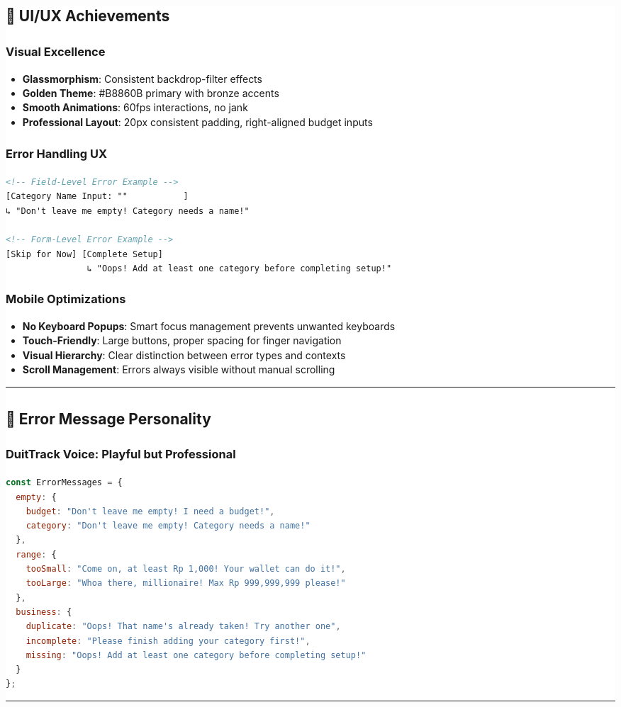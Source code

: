 
## 🎨 UI/UX Achievements

### **Visual Excellence**
- **Glassmorphism**: Consistent backdrop-filter effects
- **Golden Theme**: #B8860B primary with bronze accents
- **Smooth Animations**: 60fps interactions, no jank
- **Professional Layout**: 20px consistent padding, right-aligned budget inputs

### **Error Handling UX**
```html
<!-- Field-Level Error Example -->
[Category Name Input: ""           ]
↳ "Don't leave me empty! Category needs a name!"

<!-- Form-Level Error Example -->  
[Skip for Now] [Complete Setup]
                ↳ "Oops! Add at least one category before completing setup!"
```

### **Mobile Optimizations**
- **No Keyboard Popups**: Smart focus management prevents unwanted keyboards
- **Touch-Friendly**: Large buttons, proper spacing for finger navigation
- **Visual Hierarchy**: Clear distinction between error types and contexts
- **Scroll Management**: Errors always visible without manual scrolling

---

## 📝 Error Message Personality

### **DuitTrack Voice: Playful but Professional**
```javascript
const ErrorMessages = {
  empty: {
    budget: "Don't leave me empty! I need a budget!",
    category: "Don't leave me empty! Category needs a name!"
  },
  range: {
    tooSmall: "Come on, at least Rp 1,000! Your wallet can do it!",
    tooLarge: "Whoa there, millionaire! Max Rp 999,999,999 please!"
  },
  business: {
    duplicate: "Oops! That name's already taken! Try another one",
    incomplete: "Please finish adding your category first!",
    missing: "Oops! Add at least one category before completing setup!"
  }
};
```

---
